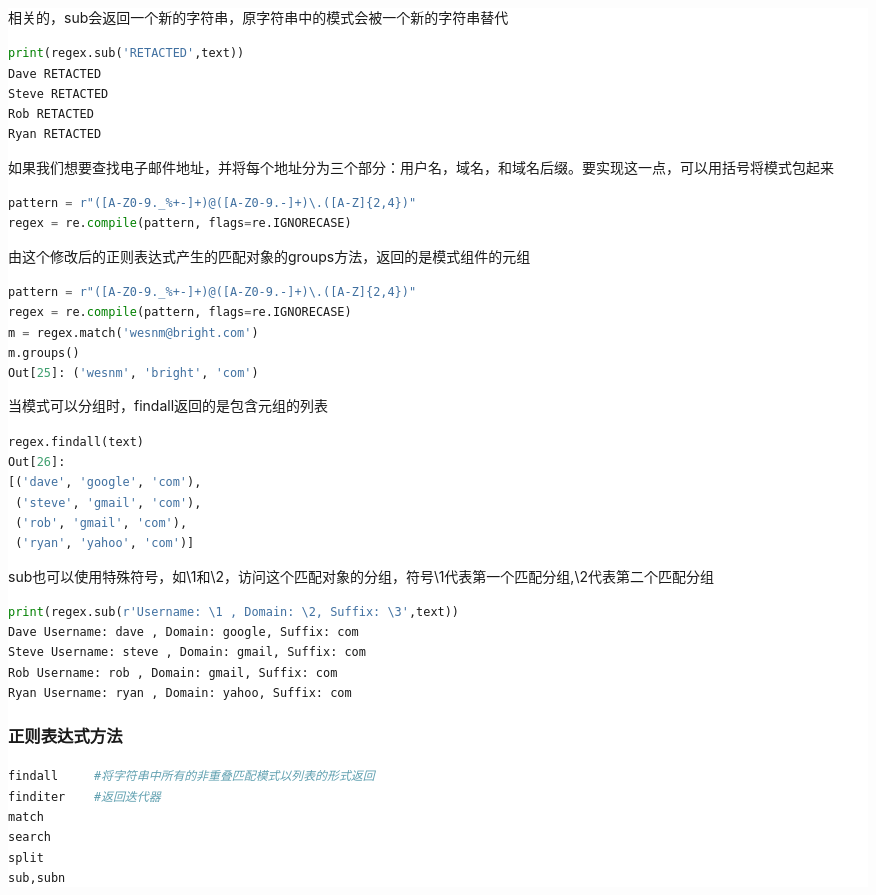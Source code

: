 相关的，sub会返回一个新的字符串，原字符串中的模式会被一个新的字符串替代

```python
print(regex.sub('RETACTED',text))
Dave RETACTED
Steve RETACTED
Rob RETACTED
Ryan RETACTED
```

如果我们想要查找电子邮件地址，并将每个地址分为三个部分：用户名，域名，和域名后缀。要实现这一点，可以用括号将模式包起来

```python
pattern = r"([A-Z0-9._%+-]+)@([A-Z0-9.-]+)\.([A-Z]{2,4})"
regex = re.compile(pattern, flags=re.IGNORECASE)
```

由这个修改后的正则表达式产生的匹配对象的groups方法，返回的是模式组件的元组

```python
pattern = r"([A-Z0-9._%+-]+)@([A-Z0-9.-]+)\.([A-Z]{2,4})"
regex = re.compile(pattern, flags=re.IGNORECASE)
m = regex.match('wesnm@bright.com')
m.groups()
Out[25]: ('wesnm', 'bright', 'com')
```

当模式可以分组时，findall返回的是包含元组的列表

```python
regex.findall(text)
Out[26]: 
[('dave', 'google', 'com'),
 ('steve', 'gmail', 'com'),
 ('rob', 'gmail', 'com'),
 ('ryan', 'yahoo', 'com')]
```

sub也可以使用特殊符号，如\1和\2，访问这个匹配对象的分组，符号\1代表第一个匹配分组,\2代表第二个匹配分组

```python
print(regex.sub(r'Username: \1 , Domain: \2, Suffix: \3',text))
Dave Username: dave , Domain: google, Suffix: com
Steve Username: steve , Domain: gmail, Suffix: com
Rob Username: rob , Domain: gmail, Suffix: com
Ryan Username: ryan , Domain: yahoo, Suffix: com
```

### 正则表达式方法

```python
findall		#将字符串中所有的非重叠匹配模式以列表的形式返回
finditer	#返回迭代器
match
search
split
sub,subn
```
